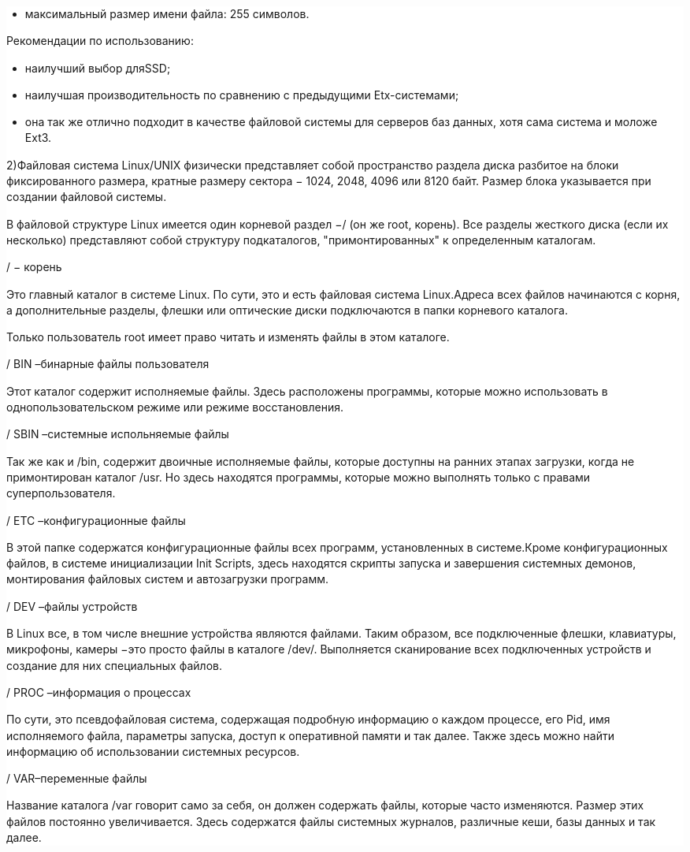 - максимальный размер имени файла: 255 символов.

Рекомендации по использованию:

- наилучший выбор дляSSD;

- наилучшая  производительность  по сравнению  с  предыдущими Etx-системами;

- она так же отлично подходит в качестве файловой системы для серверов баз данных, хотя сама система и моложе Ext3.

2)Файловая   система   Linux/UNIX физически   представляет   собой пространство  раздела  диска  разбитое  на  блоки  фиксированного размера, кратные размеру сектора − 1024, 2048, 4096 или 8120 байт. Размер блока указывается при создании файловой системы.

В файловой структуре Linux имеется один корневой раздел −/ (он же root,  корень).  Все  разделы  жесткого  диска  (если  их  несколько) представляют  собой  структуру  подкаталогов,  "примонтированных"  к определенным каталогам.

/ − корень

Это главный каталог в системе Linux. По сути, это и есть файловая система  Linux.Адреса  всех  файлов  начинаются  с  корня,  а дополнительные   разделы,   флешки   или   оптические   диски подключаются в папки корневого каталога.

Только пользователь root имеет право читать и изменять файлы в этом каталоге.

/ BIN –бинарные файлы пользователя

Этот  каталог  содержит  исполняемые  файлы.  Здесь  расположены программы,  которые  можно  использовать  в  однопользовательском режиме или режиме восстановления.

/ SBIN –системные испольняемые файлы

Так же как и /bin, содержит двоичные исполняемые файлы, которые доступны на ранних этапах загрузки, когда не примонтирован каталог /usr. Но здесь находятся программы, которые можно выполнять только с правами суперпользователя.

/ ETC –конфигурационные файлы

В  этой  папке  содержатся  конфигурационные  файлы  всех  программ, установленных в системе.Кроме  конфигурационных  файлов,  в  системе  инициализации  Init Scripts,  здесь  находятся  скрипты  запуска  и  завершения  системных демонов, монтирования файловых систем и автозагрузки программ.

/ DEV –файлы устройств

В  Linux  все,  в  том  числе  внешние  устройства  являются  файлами. Таким образом, все подключенные флешки, клавиатуры, микрофоны, камеры −это  просто  файлы  в  каталоге  /dev/.  Выполняется сканирование  всех  подключенных  устройств  и  создание  для  них специальных файлов. 

/ PROC –информация о процессах

По  сути,  это  псевдофайловая  система,  содержащая  подробную информацию  о  каждом  процессе,  его  Pid,  имя  исполняемого  файла, параметры запуска, доступ к оперативной памяти и так далее. Также здесь  можно  найти  информацию  об  использовании  системных ресурсов. 

/ VAR–переменные файлы

Название  каталога  /var  говорит  само  за  себя,  он  должен  содержать файлы,  которые  часто  изменяются.  Размер  этих  файлов  постоянно увеличивается.  Здесь  содержатся  файлы  системных  журналов, различные кеши, базы данных и так далее. 
